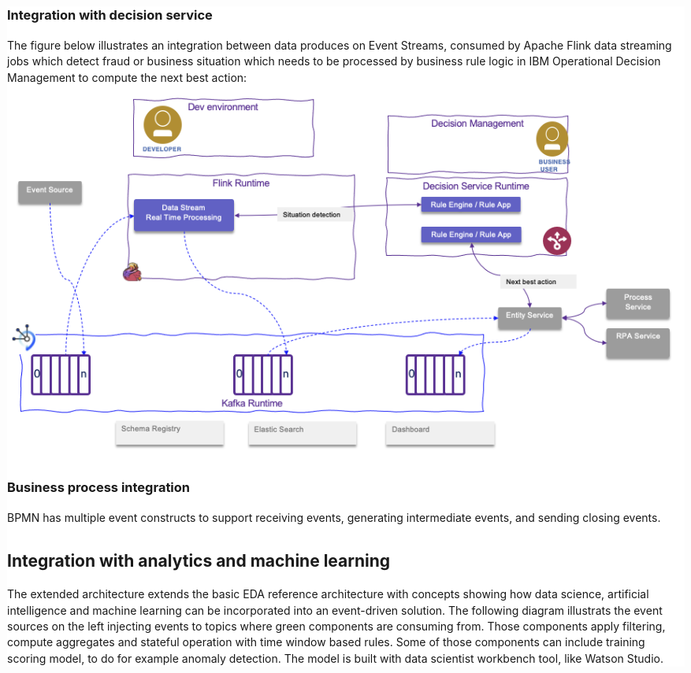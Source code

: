 ### Integration with decision service

The figure below illustrates an integration between data produces on Event Streams, consumed by Apache Flink
data streaming jobs which detect fraud or business situation which needs to be
processed by business rule logic in IBM Operational Decision Management to compute
the next best action:

![](./images/flink-ds-itg.png)

### Business process integration

BPMN has multiple event constructs to support receiving events, generating  intermediate events, 
and sending closing events.

## Integration with analytics and machine learning

The extended architecture extends the basic EDA reference architecture with concepts showing how data science, artificial intelligence and machine learning can be incorporated into an event-driven solution. The following diagram illustrats the event sources on the left injecting events to topics where green components are consuming from. Those components apply filtering, compute aggregates and stateful operation with time window based rules. Some of those components can include training scoring model, to do for example anomaly detection. The model is built with data scientist workbench tool, like Watson Studio.
